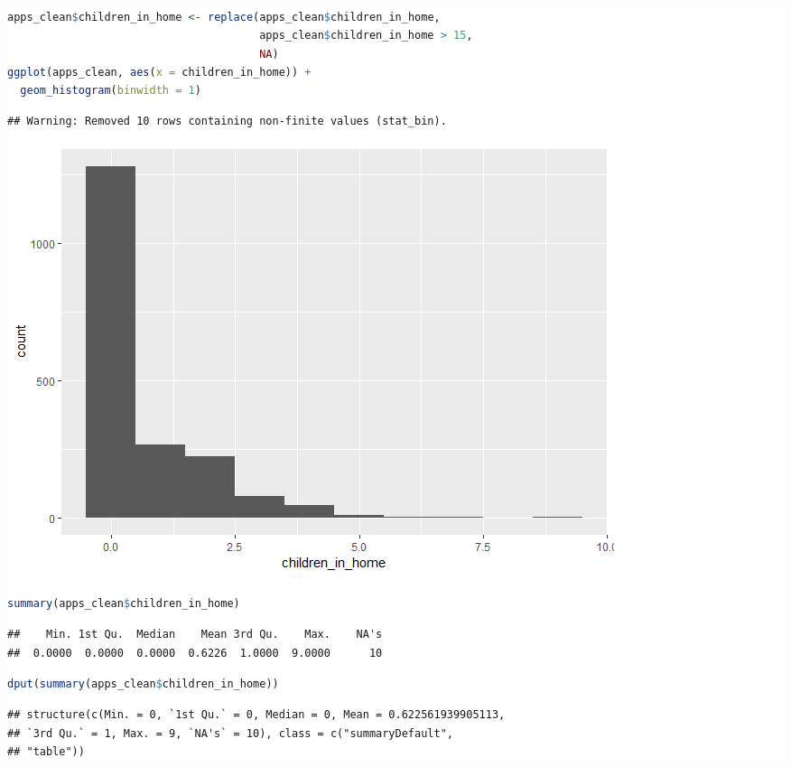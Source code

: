 ``` r
apps_clean$children_in_home <- replace(apps_clean$children_in_home,
                                       apps_clean$children_in_home > 15,
                                       NA)
ggplot(apps_clean, aes(x = children_in_home)) +
  geom_histogram(binwidth = 1)
```

    ## Warning: Removed 10 rows containing non-finite values (stat_bin).

![](amygood_apps_cleaning_files/figure-markdown_github/children_in_home-2.png)

``` r
summary(apps_clean$children_in_home)
```

    ##    Min. 1st Qu.  Median    Mean 3rd Qu.    Max.    NA's 
    ##  0.0000  0.0000  0.0000  0.6226  1.0000  9.0000      10

``` r
dput(summary(apps_clean$children_in_home))
```

    ## structure(c(Min. = 0, `1st Qu.` = 0, Median = 0, Mean = 0.622561939905113, 
    ## `3rd Qu.` = 1, Max. = 9, `NA's` = 10), class = c("summaryDefault", 
    ## "table"))
